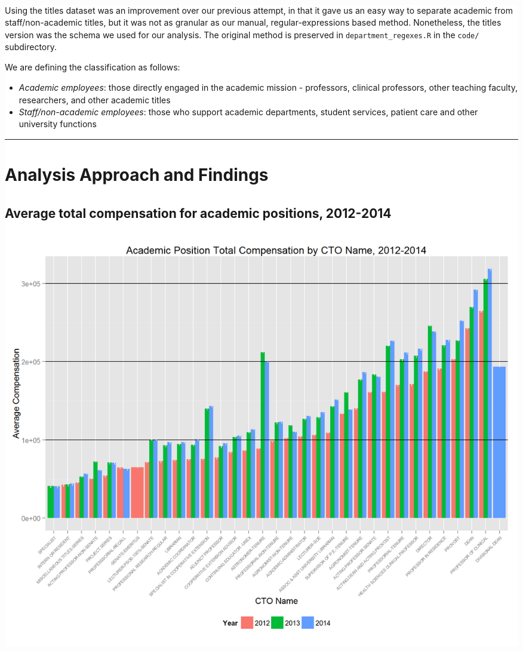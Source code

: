Using the titles dataset was an improvement over our previous attempt, in that it gave us an easy way to separate academic from staff/non-academic titles, but it was not as granular as our manual, regular-expressions based method. Nonetheless, the titles version was the schema we used for our analysis. The original method is preserved in `department_regexes.R` in the `code/` subdirectory.

We are defining the classification as follows:

* _Academic employees_: those directly engaged in the academic mission - professors, clinical professors, other 
teaching faculty, researchers, and other academic titles
* _Staff/non-academic employees_: those who support academic departments, student services, patient care and other university functions

----

# Analysis Approach and Findings

## Average total compensation for academic positions, 2012-2014


<img src="stat133_report_files/figure-html/unnamed-chunk-5-1.png" title="" alt="" width="960" />
